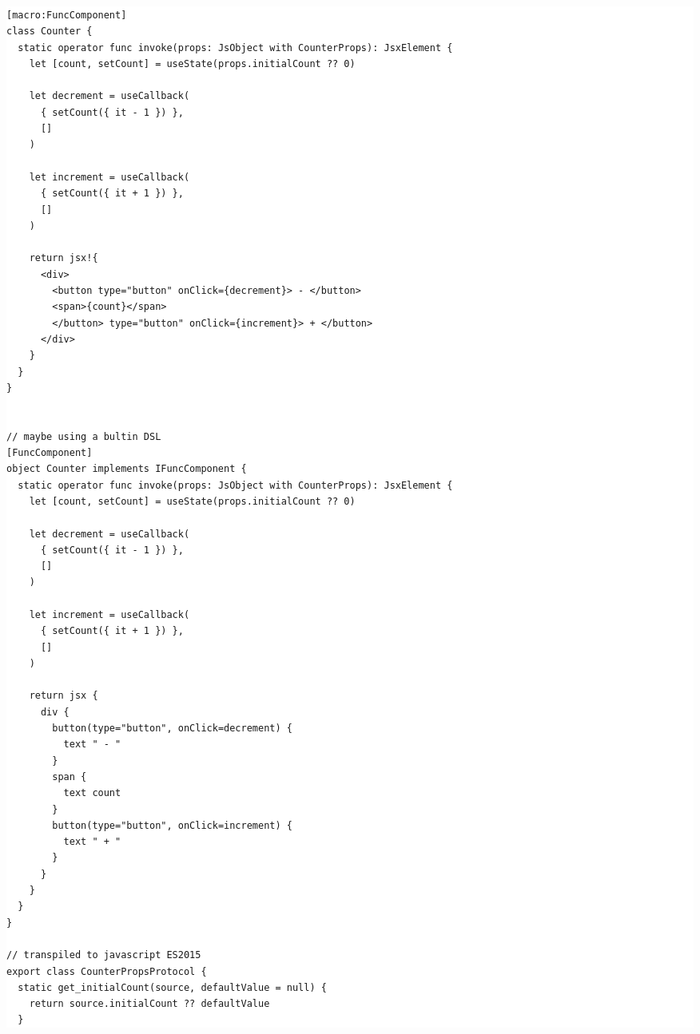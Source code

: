 ```
[macro:FuncComponent]
class Counter {
  static operator func invoke(props: JsObject with CounterProps): JsxElement {
    let [count, setCount] = useState(props.initialCount ?? 0)
  
    let decrement = useCallback(
      { setCount({ it - 1 }) },
      []
    )

    let increment = useCallback(
      { setCount({ it + 1 }) },
      []
    )

    return jsx!{
      <div>
        <button type="button" onClick={decrement}> - </button>
        <span>{count}</span>
        </button> type="button" onClick={increment}> + </button>
      </div>
    }
  }
}


// maybe using a bultin DSL
[FuncComponent]
object Counter implements IFuncComponent {
  static operator func invoke(props: JsObject with CounterProps): JsxElement {
    let [count, setCount] = useState(props.initialCount ?? 0)
  
    let decrement = useCallback(
      { setCount({ it - 1 }) },
      []
    )

    let increment = useCallback(
      { setCount({ it + 1 }) },
      []
    )

    return jsx {
      div {
        button(type="button", onClick=decrement) {
          text " - "
        }
        span {
          text count
        }
        button(type="button", onClick=increment) {
          text " + "
        }
      }
    }
  }
}

// transpiled to javascript ES2015
export class CounterPropsProtocol {
  static get_initialCount(source, defaultValue = null) {
    return source.initialCount ?? defaultValue
  }
```